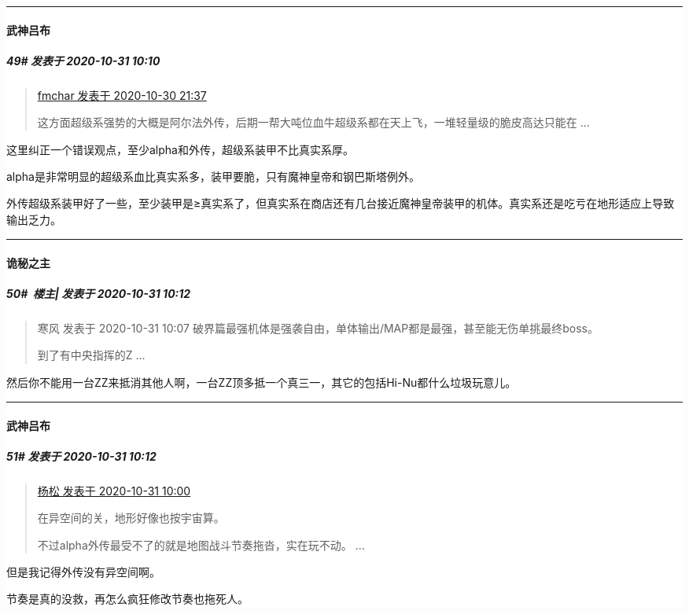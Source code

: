 





*****

####  武神吕布  
##### 49#       发表于 2020-10-31 10:10



<blockquote><a href="httphttps://bbs.saraba1st.com/2b/forum.php?mod=redirect&amp;goto=findpost&amp;pid=49234942&amp;ptid=1969346" target="_blank">fmchar 发表于 2020-10-30 21:37</a>

这方面超级系强势的大概是阿尔法外传，后期一帮大吨位血牛超级系都在天上飞，一堆轻量级的脆皮高达只能在 ...</blockquote>
这里纠正一个错误观点，至少alpha和外传，超级系装甲不比真实系厚。

alpha是非常明显的超级系血比真实系多，装甲要脆，只有魔神皇帝和钢巴斯塔例外。

外传超级系装甲好了一些，至少装甲是≥真实系了，但真实系在商店还有几台接近魔神皇帝装甲的机体。真实系还是吃亏在地形适应上导致输出乏力。







*****

####  诡秘之主  
##### 50#         楼主| 发表于 2020-10-31 10:12



<blockquote>寒风 发表于 2020-10-31 10:07
破界篇最强机体是强袭自由，单体输出/MAP都是最强，甚至能无伤单挑最终boss。


到了有中央指挥的Z ...</blockquote>
然后你不能用一台ZZ来抵消其他人啊，一台ZZ顶多抵一个真三一，其它的包括Hi-Nu都什么垃圾玩意儿。







*****

####  武神吕布  
##### 51#       发表于 2020-10-31 10:12



<blockquote><a href="httphttps://bbs.saraba1st.com/2b/forum.php?mod=redirect&amp;goto=findpost&amp;pid=49237826&amp;ptid=1969346" target="_blank">杨松 发表于 2020-10-31 10:00</a>

在异空间的关，地形好像也按宇宙算。

不过alpha外传最受不了的就是地图战斗节奏拖沓，实在玩不动。 ...</blockquote>
但是我记得外传没有异空间啊。


节奏是真的没救，再怎么疯狂修改节奏也拖死人。
